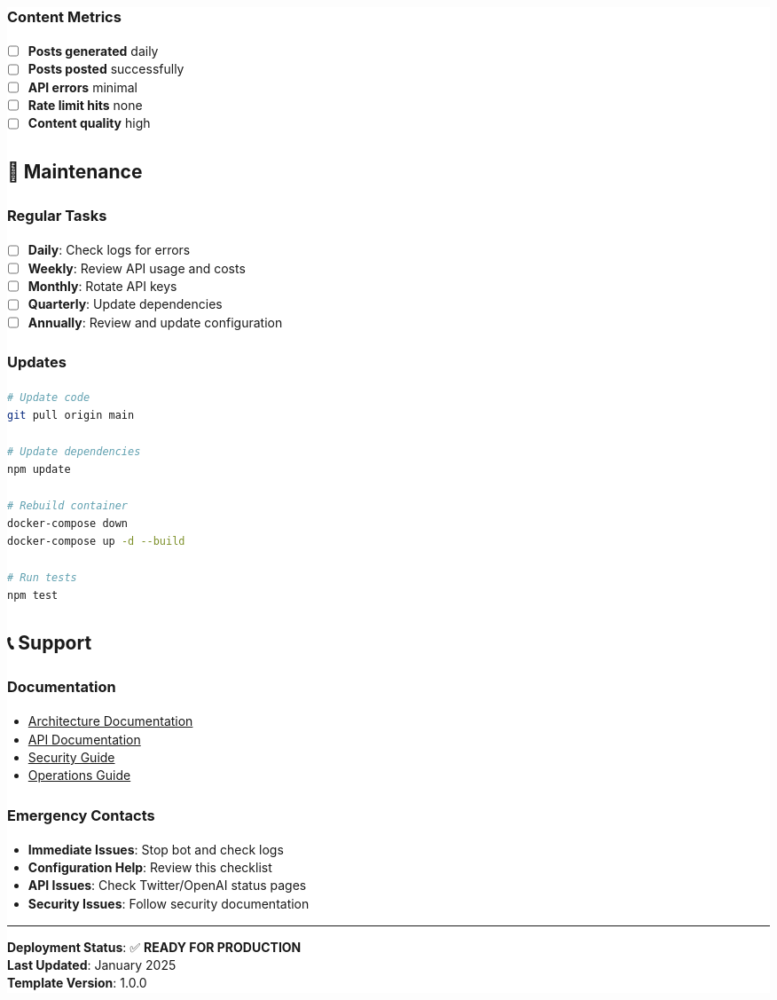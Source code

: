 ### Content Metrics
- [ ] **Posts generated** daily
- [ ] **Posts posted** successfully
- [ ] **API errors** minimal
- [ ] **Rate limit hits** none
- [ ] **Content quality** high

## 🔄 Maintenance

### Regular Tasks
- [ ] **Daily**: Check logs for errors
- [ ] **Weekly**: Review API usage and costs
- [ ] **Monthly**: Rotate API keys
- [ ] **Quarterly**: Update dependencies
- [ ] **Annually**: Review and update configuration

### Updates
```bash
# Update code
git pull origin main

# Update dependencies
npm update

# Rebuild container
docker-compose down
docker-compose up -d --build

# Run tests
npm test
```

## 📞 Support

### Documentation
- [Architecture Documentation](./architecture/README.md)
- [API Documentation](./api/README.md)
- [Security Guide](./bot/SECURITY.md)
- [Operations Guide](./operations/README.md)

### Emergency Contacts
- **Immediate Issues**: Stop bot and check logs
- **Configuration Help**: Review this checklist
- **API Issues**: Check Twitter/OpenAI status pages
- **Security Issues**: Follow security documentation

---

**Deployment Status**: ✅ **READY FOR PRODUCTION**  
**Last Updated**: January 2025  
**Template Version**: 1.0.0
